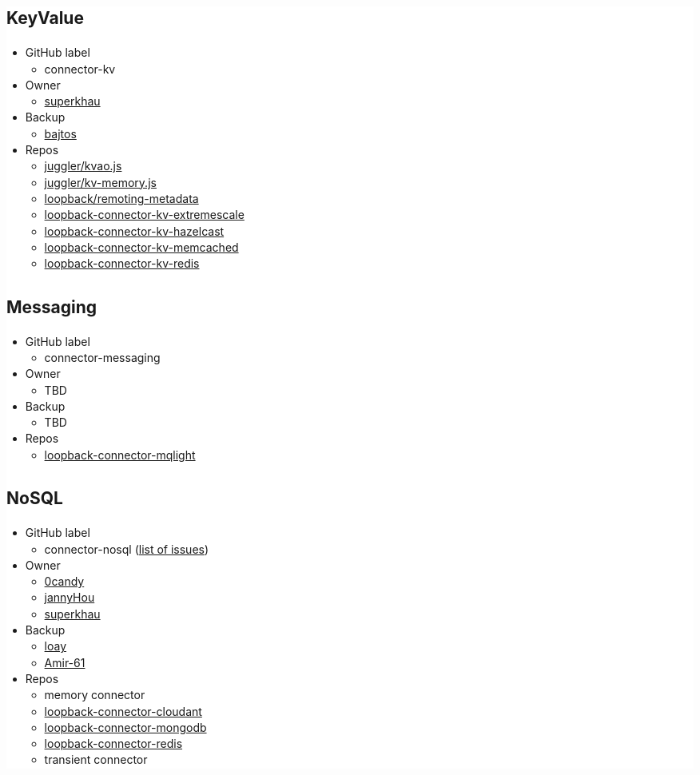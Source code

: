 ## KeyValue

- GitHub label
  - connector-kv
- Owner
  - [superkhau](https://github.com/superkhau)
- Backup
  - [bajtos](https://github.com/bajtos)
- Repos
  - [juggler/kvao.js](https://github.com/strongloop/loopback-datasource-juggler/blob/master/lib/kvao.js)
  - [juggler/kv-memory.js](https://github.com/strongloop/loopback-datasource-juggler/blob/master/connectors/kv-memory.js)
  - [loopback/remoting-metadata](https://github.com/strongloop/loopback/tree/master/common/models)
  - [loopback-connector-kv-extremescale](https://github.com/strongloop/loopback-connector-kv-extremescale)
  - [loopback-connector-kv-hazelcast](https://github.com/strongloop/loopback-connector-kv-hazelcast)
  - [loopback-connector-kv-memcached](https://github.com/strongloop/loopback-connector-kv-memcached)
  - [loopback-connector-kv-redis](https://github.com/strongloop/loopback-connector-kv-redis)

## Messaging

- GitHub label
  - connector-messaging
- Owner
  - TBD
- Backup
  - TBD
- Repos
  - [loopback-connector-mqlight](https://github.com/strongloop/loopback-connector-mqlight)

## NoSQL

- GitHub label
  - connector-nosql ([list of issues](https://github.com/issues?utf8=%E2%9C%93&q=is%3Aopen+label%3Aconnectors-nosql+org%3Astrongloop))
- Owner
  - [0candy](https://github.com/0candy)
  - [jannyHou](https://github.com/jannyHou)
  - [superkhau](https://github.com/superkhau)
- Backup
  - [loay](https://github.com/loay)
  - [Amir-61](https://github.com/amir-61)
- Repos
  - memory connector
  - [loopback-connector-cloudant](https://github.com/strongloop/loopback-connector-cloudant)
  - [loopback-connector-mongodb](https://github.com/strongloop/loopback-connector-mongodb)
  - [loopback-connector-redis](https://github.com/strongloop/loopback-connector-redis)
  - transient connector
